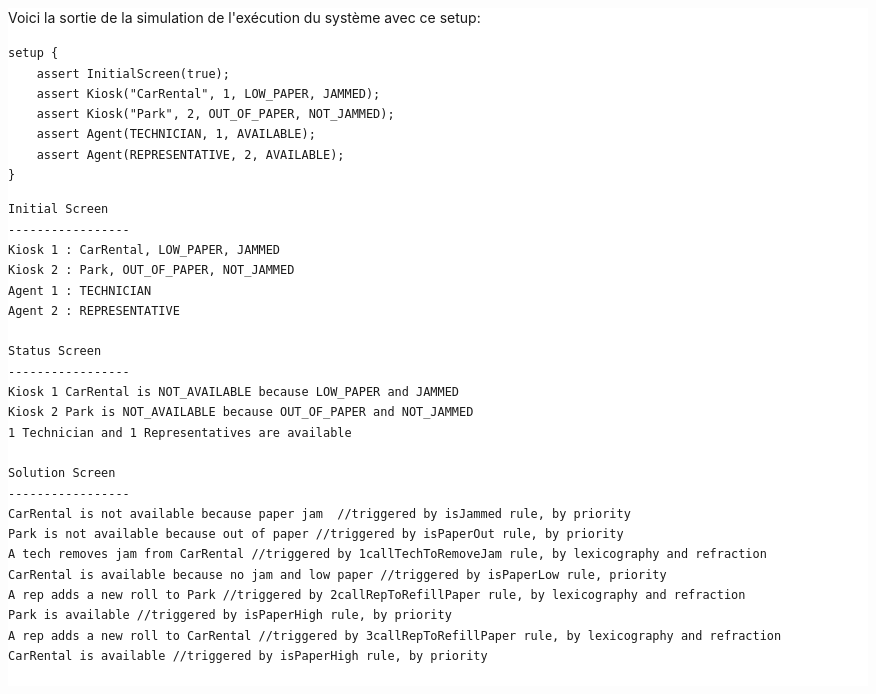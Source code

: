 Voici la sortie de la simulation de l'exécution du système avec ce setup:
```jrules
setup {
    assert InitialScreen(true);
    assert Kiosk("CarRental", 1, LOW_PAPER, JAMMED);
    assert Kiosk("Park", 2, OUT_OF_PAPER, NOT_JAMMED);
    assert Agent(TECHNICIAN, 1, AVAILABLE);
    assert Agent(REPRESENTATIVE, 2, AVAILABLE);
}
```

```jrules
Initial Screen
-----------------
Kiosk 1 : CarRental, LOW_PAPER, JAMMED
Kiosk 2 : Park, OUT_OF_PAPER, NOT_JAMMED
Agent 1 : TECHNICIAN
Agent 2 : REPRESENTATIVE

Status Screen
-----------------
Kiosk 1 CarRental is NOT_AVAILABLE because LOW_PAPER and JAMMED
Kiosk 2 Park is NOT_AVAILABLE because OUT_OF_PAPER and NOT_JAMMED
1 Technician and 1 Representatives are available

Solution Screen
-----------------
CarRental is not available because paper jam  //triggered by isJammed rule, by priority
Park is not available because out of paper //triggered by isPaperOut rule, by priority
A tech removes jam from CarRental //triggered by 1callTechToRemoveJam rule, by lexicography and refraction
CarRental is available because no jam and low paper //triggered by isPaperLow rule, priority
A rep adds a new roll to Park //triggered by 2callRepToRefillPaper rule, by lexicography and refraction
Park is available //triggered by isPaperHigh rule, by priority
A rep adds a new roll to CarRental //triggered by 3callRepToRefillPaper rule, by lexicography and refraction
CarRental is available //triggered by isPaperHigh rule, by priority
 
```




